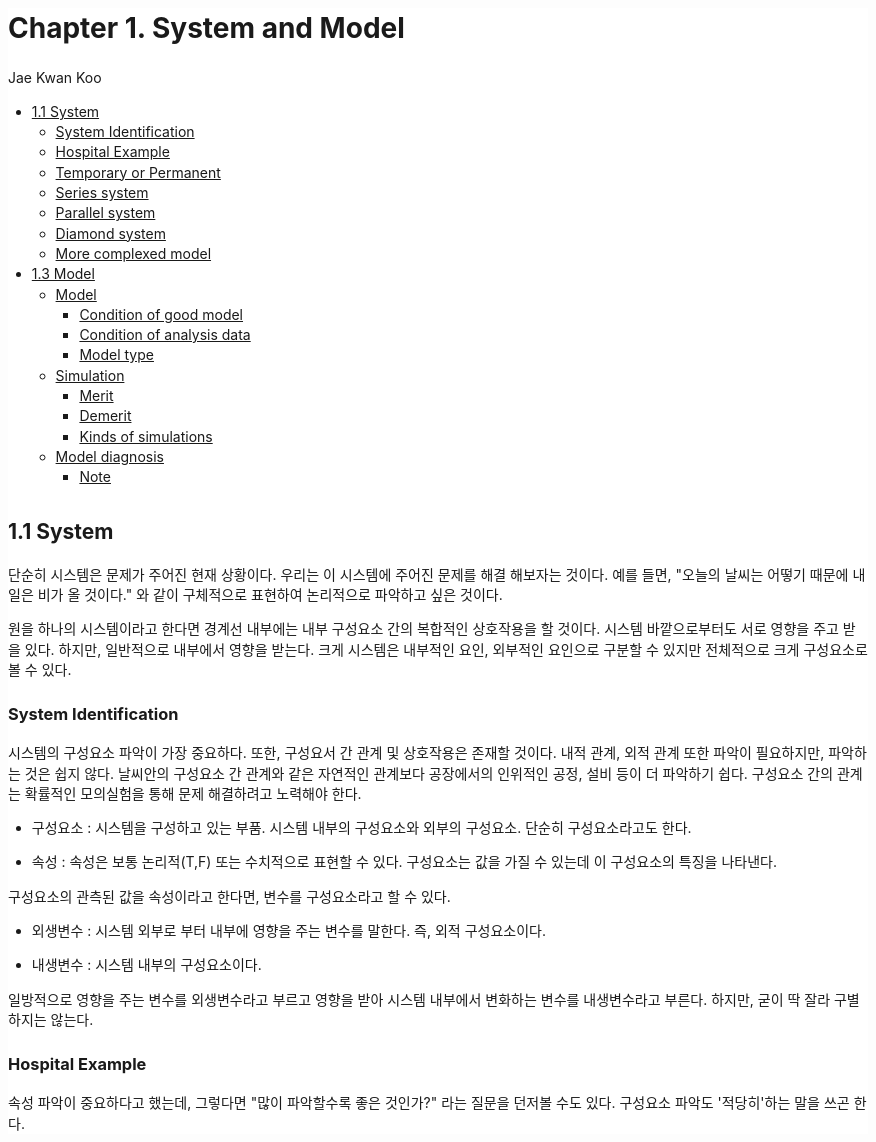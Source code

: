 Chapter 1. System and Model
================
Jae Kwan Koo

-   [1.1 System](#system)
    -   [System Identification](#system-identification)
    -   [Hospital Example](#hospital-example)
    -   [Temporary or Permanent](#temporary-or-permanent)
    -   [Series system](#series-system)
    -   [Parallel system](#parallel-system)
    -   [Diamond system](#diamond-system)
    -   [More complexed model](#more-complexed-model)
-   [1.3 Model](#model)
    -   [Model](#model-1)
        -   [Condition of good model](#condition-of-good-model)
        -   [Condition of analysis data](#condition-of-analysis-data)
        -   [Model type](#model-type)
    -   [Simulation](#simulation)
        -   [Merit](#merit)
        -   [Demerit](#demerit)
        -   [Kinds of simulations](#kinds-of-simulations)
    -   [Model diagnosis](#model-diagnosis)
        -   [Note](#note)

1.1 System
----------

단순히 시스템은 문제가 주어진 현재 상황이다. 우리는 이 시스템에 주어진 문제를 해결 해보자는 것이다.
예를 들면, "오늘의 날씨는 어떻기 때문에 내일은 비가 올 것이다." 와 같이 구체적으로 표현하여 논리적으로 파악하고 싶은 것이다.

원을 하나의 시스템이라고 한다면 경계선 내부에는 내부 구성요소 간의 복합적인 상호작용을 할 것이다.
시스템 바깥으로부터도 서로 영향을 주고 받을 있다. 하지만, 일반적으로 내부에서 영향을 받는다.
크게 시스템은 내부적인 요인, 외부적인 요인으로 구분할 수 있지만 전체적으로 크게 구성요소로 볼 수 있다.

### System Identification

시스템의 구성요소 파악이 가장 중요하다. 또한, 구성요서 간 관계 및 상호작용은 존재할 것이다.
내적 관계, 외적 관계 또한 파악이 필요하지만, 파악하는 것은 쉽지 않다.
날씨안의 구성요소 간 관계와 같은 자연적인 관계보다 공장에서의 인위적인 공정, 설비 등이 더 파악하기 쉽다.
구성요소 간의 관계는 확률적인 모의실험을 통해 문제 해결하려고 노력해야 한다.

-   구성요소 : 시스템을 구성하고 있는 부품. 시스템 내부의 구성요소와 외부의 구성요소. 단순히 구성요소라고도 한다.

-   속성 : 속성은 보통 논리적(T,F) 또는 수치적으로 표현할 수 있다. 구성요소는 값을 가질 수 있는데 이 구성요소의 특징을 나타낸다.

구성요소의 관측된 값을 속성이라고 한다면, 변수를 구성요소라고 할 수 있다.

-   외생변수 : 시스템 외부로 부터 내부에 영향을 주는 변수를 말한다. 즉, 외적 구성요소이다.

-   내생변수 : 시스템 내부의 구성요소이다.

일방적으로 영향을 주는 변수를 외생변수라고 부르고 영향을 받아 시스템 내부에서 변화하는 변수를 내생변수라고 부른다. 하지만, 굳이 딱 잘라 구별하지는 않는다.

### Hospital Example

속성 파악이 중요하다고 했는데, 그렇다면 "많이 파악할수록 좋은 것인가?" 라는 질문을 던저볼 수도 있다.
구성요소 파악도 '적당히'하는 말을 쓰곤 한다.
